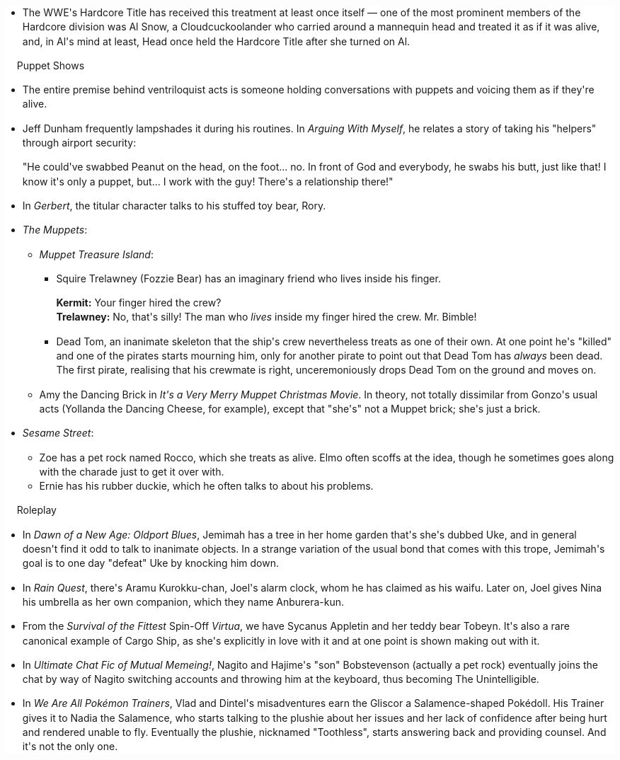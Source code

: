 -   The WWE's Hardcore Title has received this treatment at least once itself — one of the most prominent members of the Hardcore division was Al Snow, a Cloudcuckoolander who carried around a mannequin head and treated it as if it was alive, and, in Al's mind at least, Head once held the Hardcore Title after she turned on Al.

    Puppet Shows 

-   The entire premise behind ventriloquist acts is someone holding conversations with puppets and voicing them as if they're alive.

-   Jeff Dunham frequently lampshades it during his routines. In _Arguing With Myself_, he relates a story of taking his "helpers" through airport security:
    
    "He could've swabbed Peanut on the head, on the foot... no. In front of God and everybody, he swabs his butt, just like that! I know it's only a puppet, but... I work with the guy! There's a relationship there!"
    
-   In _Gerbert_, the titular character talks to his stuffed toy bear, Rory.
-   _The Muppets_:
    -   _Muppet Treasure Island_:
        -   Squire Trelawney (Fozzie Bear) has an imaginary friend who lives inside his finger.
            
            **Kermit:** Your finger hired the crew?  
            **Trelawney:** No, that's silly! The man who _lives_ inside my finger hired the crew. Mr. Bimble!
            
        -   Dead Tom, an inanimate skeleton that the ship's crew nevertheless treats as one of their own. At one point he's "killed" and one of the pirates starts mourning him, only for another pirate to point out that Dead Tom has _always_ been dead. The first pirate, realising that his crewmate is right, unceremoniously drops Dead Tom on the ground and moves on.
    -   Amy the Dancing Brick in _It's a Very Merry Muppet Christmas Movie_. In theory, not totally dissimilar from Gonzo's usual acts (Yollanda the Dancing Cheese, for example), except that "she's" not a Muppet brick; she's just a brick.

-   _Sesame Street_:
    -   Zoe has a pet rock named Rocco, which she treats as alive. Elmo often scoffs at the idea, though he sometimes goes along with the charade just to get it over with.
    -   Ernie has his rubber duckie, which he often talks to about his problems.

    Roleplay 

-   In _Dawn of a New Age: Oldport Blues_, Jemimah has a tree in her home garden that's she's dubbed Uke, and in general doesn't find it odd to talk to inanimate objects. In a strange variation of the usual bond that comes with this trope, Jemimah's goal is to one day "defeat" Uke by knocking him down.
-   In _Rain Quest_, there's Aramu Kurokku-chan, Joel's alarm clock, whom he has claimed as his waifu. Later on, Joel gives Nina his umbrella as her own companion, which they name Anburera-kun.
-   From the _Survival of the Fittest_ Spin-Off _Virtua_, we have Sycanus Appletin and her teddy bear Tobeyn. It's also a rare canonical example of Cargo Ship, as she's explicitly in love with it and at one point is shown making out with it.

-   In _Ultimate Chat Fic of Mutual Memeing!_, Nagito and Hajime's "son" Bobstevenson (actually a pet rock) eventually joins the chat by way of Nagito switching accounts and throwing him at the keyboard, thus becoming The Unintelligible.
-   In _We Are All Pokémon Trainers_, Vlad and Dintel's misadventures earn the Gliscor a Salamence-shaped Pokédoll. His Trainer gives it to Nadia the Salamence, who starts talking to the plushie about her issues and her lack of confidence after being hurt and rendered unable to fly. Eventually the plushie, nicknamed "Toothless", starts answering back and providing counsel. And it's not the only one.
